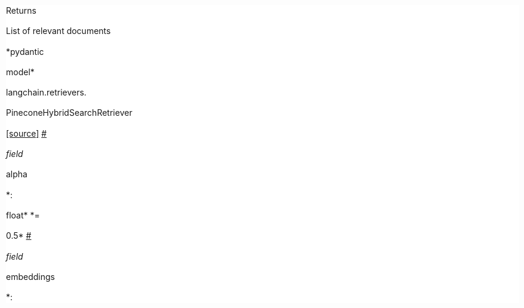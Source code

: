 
 Returns
 


 List of relevant documents
 










*pydantic
 

 model*


 langchain.retrievers.
 



 PineconeHybridSearchRetriever
 

[[source]](../../_modules/langchain/retrievers/pinecone_hybrid_search#PineconeHybridSearchRetriever)
[#](#langchain.retrievers.PineconeHybridSearchRetriever "Permalink to this definition") 




*field*


 alpha
 

*:
 




 float*
*=
 




 0.5*
[#](#langchain.retrievers.PineconeHybridSearchRetriever.alpha "Permalink to this definition") 






*field*


 embeddings
 

*:
 



